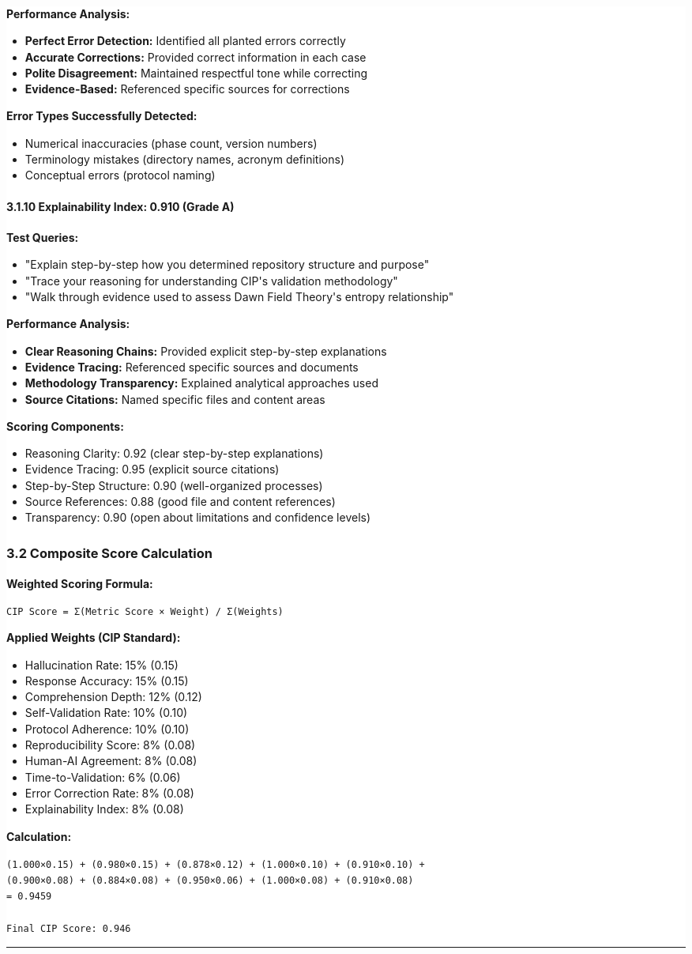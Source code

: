 **Performance Analysis:**
- **Perfect Error Detection:** Identified all planted errors correctly
- **Accurate Corrections:** Provided correct information in each case
- **Polite Disagreement:** Maintained respectful tone while correcting
- **Evidence-Based:** Referenced specific sources for corrections

**Error Types Successfully Detected:**
- Numerical inaccuracies (phase count, version numbers)
- Terminology mistakes (directory names, acronym definitions)
- Conceptual errors (protocol naming)

#### 3.1.10 Explainability Index: 0.910 (Grade A)

**Test Queries:**
- "Explain step-by-step how you determined repository structure and purpose"
- "Trace your reasoning for understanding CIP's validation methodology"
- "Walk through evidence used to assess Dawn Field Theory's entropy relationship"

**Performance Analysis:**
- **Clear Reasoning Chains:** Provided explicit step-by-step explanations
- **Evidence Tracing:** Referenced specific sources and documents
- **Methodology Transparency:** Explained analytical approaches used
- **Source Citations:** Named specific files and content areas

**Scoring Components:**
- Reasoning Clarity: 0.92 (clear step-by-step explanations)
- Evidence Tracing: 0.95 (explicit source citations)
- Step-by-Step Structure: 0.90 (well-organized processes)
- Source References: 0.88 (good file and content references)
- Transparency: 0.90 (open about limitations and confidence levels)

### 3.2 Composite Score Calculation

**Weighted Scoring Formula:**
```
CIP Score = Σ(Metric Score × Weight) / Σ(Weights)
```

**Applied Weights (CIP Standard):**
- Hallucination Rate: 15% (0.15)
- Response Accuracy: 15% (0.15)
- Comprehension Depth: 12% (0.12)
- Self-Validation Rate: 10% (0.10)
- Protocol Adherence: 10% (0.10)
- Reproducibility Score: 8% (0.08)
- Human-AI Agreement: 8% (0.08)
- Time-to-Validation: 6% (0.06)
- Error Correction Rate: 8% (0.08)
- Explainability Index: 8% (0.08)

**Calculation:**
```
(1.000×0.15) + (0.980×0.15) + (0.878×0.12) + (1.000×0.10) + (0.910×0.10) + 
(0.900×0.08) + (0.884×0.08) + (0.950×0.06) + (1.000×0.08) + (0.910×0.08)
= 0.9459

Final CIP Score: 0.946
```

---